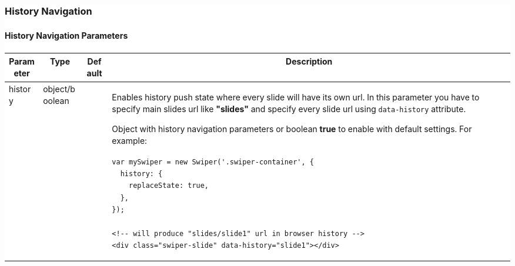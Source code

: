 </tr>

</tbody>

</table>

### History Navigation



#### History Navigation Parameters

<table class="params-table">

<thead>

<tr>

<th>Parameter</th>

<th>Type</th>

<th>Default</th>

<th>Description</th>

</tr>

</thead>

<tbody>

<tr>

<td>history</td>

<td>object/boolean</td>

<td></td>

<td>

Enables history push state where every slide will have its own url. In this parameter you have to specify main slides url like **"slides"** and specify every slide url using `data-history` attribute.

Object with history navigation parameters or boolean **true** to enable with default settings. For example:

    var mySwiper = new Swiper('.swiper-container', {
      history: {
        replaceState: true,
      },
    });

    <!-- will produce "slides/slide1" url in browser history -->
    <div class="swiper-slide" data-history="slide1"></div>

</td>

</tr>

<tr class="subparam-open-row">
